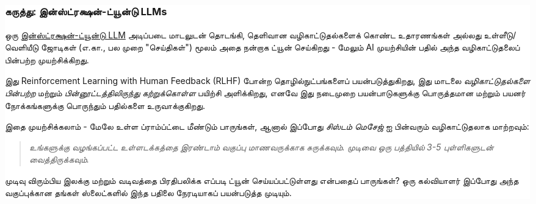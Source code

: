 ### கருத்து: இன்ஸ்ட்ரக்ஷன்-ட்யூன்டு LLMs

ஒரு [இன்ஸ்ட்ரக்ஷன்-ட்யூன்டு LLM](https://blog.gopenai.com/an-introduction-to-base-and-instruction-tuned-large-language-models-8de102c785a6?WT.mc_id=academic-105485-koreyst) அடிப்படை மாடலுடன் தொடங்கி, தெளிவான வழிகாட்டுதல்களைக் கொண்ட உதாரணங்கள் அல்லது உள்ளீடு/வெளியீடு ஜோடிகள் (எ.கா., பல முறை "செய்திகள்") மூலம் அதை நன்றாக ட்யூன் செய்கிறது - மேலும் AI முயற்சியின் பதில் அந்த வழிகாட்டுதலைப் பின்பற்ற முயற்சிக்கிறது.

இது Reinforcement Learning with Human Feedback (RLHF) போன்ற தொழில்நுட்பங்களைப் பயன்படுத்துகிறது, இது மாடலை _வழிகாட்டுதல்களை பின்பற்ற_ மற்றும் _பின்னூட்டத்திலிருந்து கற்றுக்கொள்ள_ பயிற்சி அளிக்கிறது, எனவே இது நடைமுறை பயன்பாடுகளுக்கு பொருத்தமான மற்றும் பயனர் நோக்கங்களுக்கு பொருந்தும் பதில்களை உருவாக்குகிறது.

இதை முயற்சிக்கலாம் - மேலே உள்ள ப்ராம்ப்ட்டை மீண்டும் பாருங்கள், ஆனால் இப்போது _சிஸ்டம் மெசேஜ்_ ஐ பின்வரும் வழிகாட்டுதலாக மாற்றவும்:

> _உங்களுக்கு வழங்கப்பட்ட உள்ளடக்கத்தை இரண்டாம் வகுப்பு மாணவருக்காக சுருக்கவும். முடிவை ஒரு பத்தியில் 3-5 புள்ளிகளுடன் வைத்திருக்கவும்._

முடிவு விரும்பிய இலக்கு மற்றும் வடிவத்தை பிரதிபலிக்க எப்படி ட்யூன் செய்யப்பட்டுள்ளது என்பதைப் பாருங்கள்? ஒரு கல்வியாளர் இப்போது அந்த வகுப்புக்கான தங்கள் ஸ்லைட்களில் இந்த பதிலை நேரடியாகப் பயன்படுத்த முடியும்.
